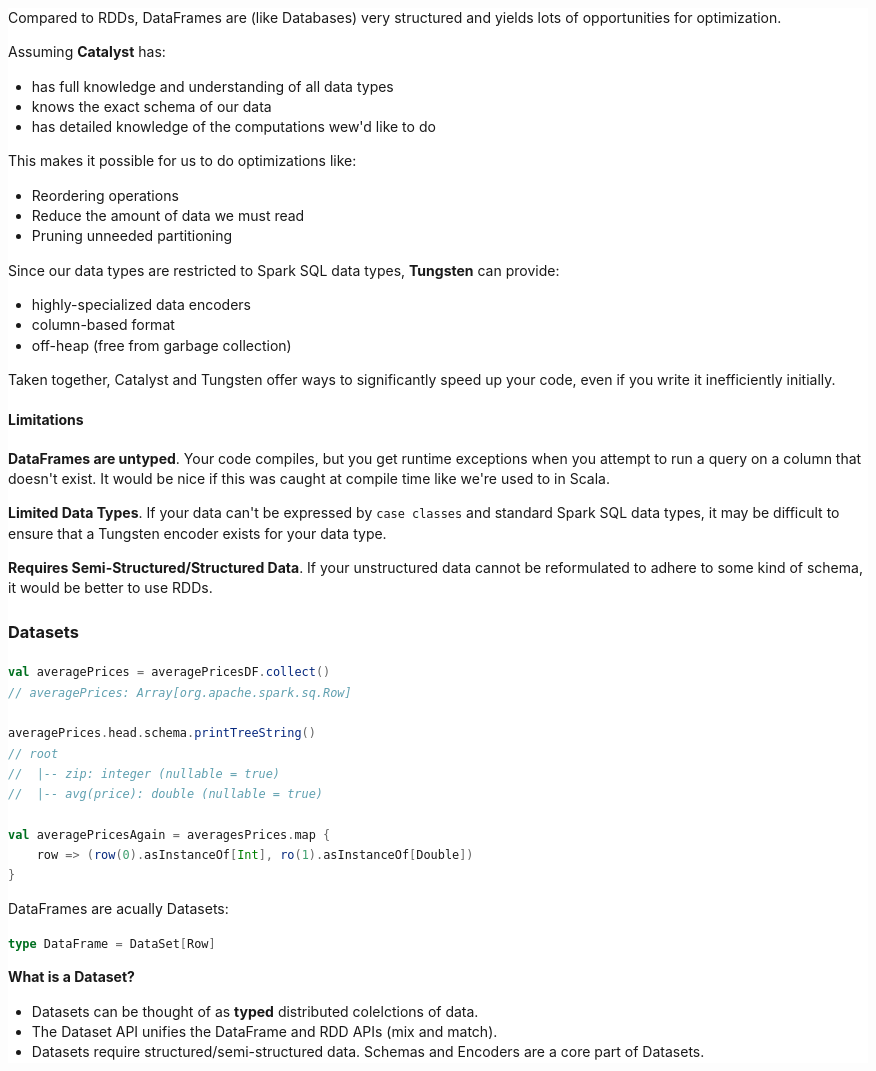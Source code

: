 Compared to RDDs, DataFrames are (like Databases) very structured and yields lots of opportunities for optimization.

Assuming **Catalyst** has:
 - has full knowledge and understanding of all data types
 - knows the exact schema of our data
 - has detailed knowledge of the computations wew'd like to do
 
This makes it possible for us to do optimizations like:
 - Reordering operations
 - Reduce the amount of data we must read
 - Pruning unneeded partitioning
 
Since our data types are restricted to Spark SQL data types, **Tungsten** can provide:
 - highly-specialized data encoders
 - column-based format
 - off-heap (free from garbage collection)
 
Taken together, Catalyst and Tungsten offer ways to significantly speed up your code, even if you write it inefficiently initially.

#### Limitations

**DataFrames are untyped**. Your code compiles, but you get runtime exceptions when you attempt to run a query on a column that doesn't exist. It would be nice if this was caught at compile time like we're used to in Scala.

**Limited Data Types**. If your data can't be expressed by <code>case classes</code> and standard Spark SQL data types, it may be difficult to ensure that a Tungsten encoder exists for your data type.

**Requires Semi-Structured/Structured Data**. If your unstructured data cannot be reformulated to adhere to some kind of schema, it would be better to use RDDs.

### Datasets

```scala
val averagePrices = averagePricesDF.collect()
// averagePrices: Array[org.apache.spark.sq.Row]

averagePrices.head.schema.printTreeString()
// root
//  |-- zip: integer (nullable = true)
//  |-- avg(price): double (nullable = true)

val averagePricesAgain = averagesPrices.map {
    row => (row(0).asInstanceOf[Int], ro(1).asInstanceOf[Double])
}
```

DataFrames are acually Datasets:

```scala
type DataFrame = DataSet[Row]
```

**What is a Dataset?**
- Datasets can be thought of as **typed** distributed colelctions of data.
- The Dataset API unifies the DataFrame and RDD APIs (mix and match).
- Datasets require structured/semi-structured data. Schemas and Encoders are a core part of Datasets.
